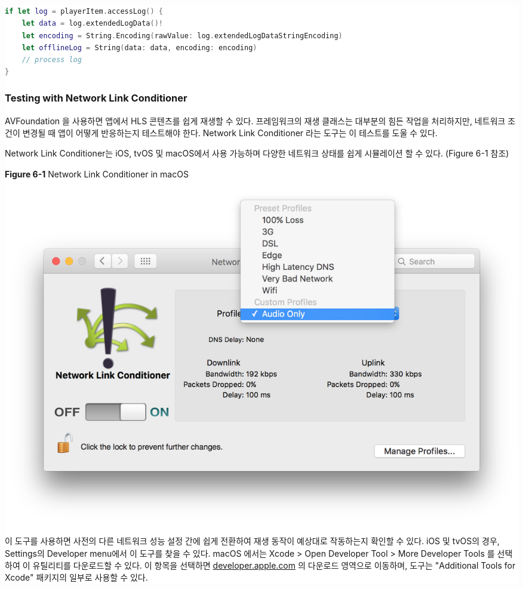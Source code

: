 ```swift
if let log = playerItem.accessLog() {
    let data = log.extendedLogData()!
    let encoding = String.Encoding(rawValue: log.extendedLogDataStringEncoding)
    let offlineLog = String(data: data, encoding: encoding)
    // process log
}
```

### Testing with Network Link Conditioner

AVFoundation 을 사용하면 앱에서 HLS 콘텐츠를 쉽게 재생할 수 있다. 프레임워크의 재생 클래스는 대부분의 힘든 작업을 처리하지만, 네트워크 조건이 변경될 때 앱이 어떻게 반응하는지 테스트해야 한다. Network Link Conditioner 라는 도구는 이 테스트를 도울 수 있다.

Network Link Conditioner는 iOS, tvOS 및 macOS에서 사용 가능하며 다양한 네트워크 상태를 쉽게 시뮬레이션 할 수 있다. \(Figure 6-1 참조\)

**Figure 6-1**  Network Link Conditioner in macOS

![](../.gitbook/assets/nlc_macos_2x.png)

이 도구를 사용하면 사전의 다른 네트워크 성능 설정 간에 쉽게 전환하여 재생 동작이 예상대로 작동하는지 확인할 수 있다. iOS 및 tvOS의 경우, Settings의 Developer menu에서 이 도구를 찾을 수 있다. macOS 에서는 Xcode &gt; Open Developer Tool &gt; More Developer Tools 를 선택하여 이 유틸리티를 다운로드할 수 있다. 이 항목을 선택하면 [developer.apple.com](http://developer.apple.com/) 의 다운로드 영역으로 이동하며, 도구는 "Additional Tools for Xcode" 패키지의 일부로 사용할 수 있다.

